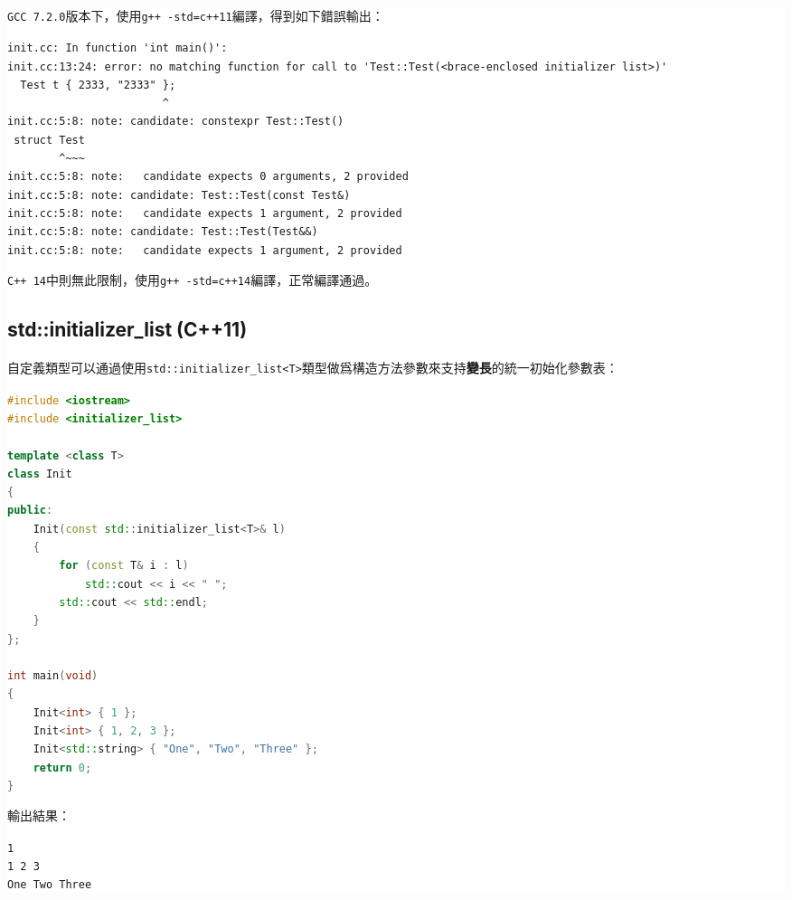 `GCC 7.2.0`版本下，使用`g++ -std=c++11`編譯，得到如下錯誤輸出：

```
init.cc: In function 'int main()':
init.cc:13:24: error: no matching function for call to 'Test::Test(<brace-enclosed initializer list>)'
  Test t { 2333, "2333" };
                        ^
init.cc:5:8: note: candidate: constexpr Test::Test()
 struct Test
        ^~~~
init.cc:5:8: note:   candidate expects 0 arguments, 2 provided
init.cc:5:8: note: candidate: Test::Test(const Test&)
init.cc:5:8: note:   candidate expects 1 argument, 2 provided
init.cc:5:8: note: candidate: Test::Test(Test&&)
init.cc:5:8: note:   candidate expects 1 argument, 2 provided
```

`C++ 14`中則無此限制，使用`g++ -std=c++14`編譯，正常編譯通過。

## std::initializer_list<T> (C++11)
自定義類型可以通過使用`std::initializer_list<T>`類型做爲構造方法參數來支持**變長**的統一初始化參數表：

```cpp
#include <iostream>
#include <initializer_list>

template <class T>
class Init
{
public:
    Init(const std::initializer_list<T>& l)
    {
        for (const T& i : l)
            std::cout << i << " ";
        std::cout << std::endl;
    }
};

int main(void)
{
    Init<int> { 1 };
    Init<int> { 1, 2, 3 };
    Init<std::string> { "One", "Two", "Three" };
    return 0;
}
```

輸出結果：

```
1
1 2 3
One Two Three
```
